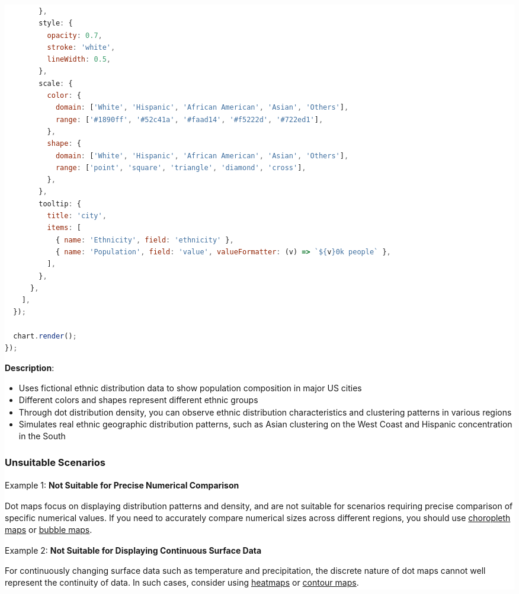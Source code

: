 ```js | ob { inject: true }
        },
        style: {
          opacity: 0.7,
          stroke: 'white',
          lineWidth: 0.5,
        },
        scale: {
          color: {
            domain: ['White', 'Hispanic', 'African American', 'Asian', 'Others'],
            range: ['#1890ff', '#52c41a', '#faad14', '#f5222d', '#722ed1'],
          },
          shape: {
            domain: ['White', 'Hispanic', 'African American', 'Asian', 'Others'],
            range: ['point', 'square', 'triangle', 'diamond', 'cross'],
          },
        },
        tooltip: {
          title: 'city',
          items: [
            { name: 'Ethnicity', field: 'ethnicity' },
            { name: 'Population', field: 'value', valueFormatter: (v) => `${v}0k people` },
          ],
        },
      },
    ],
  });

  chart.render();
});
```

**Description**:

- Uses fictional ethnic distribution data to show population composition in major US cities
- Different colors and shapes represent different ethnic groups
- Through dot distribution density, you can observe ethnic distribution characteristics and clustering patterns in various regions
- Simulates real ethnic geographic distribution patterns, such as Asian clustering on the West Coast and Hispanic concentration in the South

### Unsuitable Scenarios

Example 1: **Not Suitable for Precise Numerical Comparison**

Dot maps focus on displaying distribution patterns and density, and are not suitable for scenarios requiring precise comparison of specific numerical values. If you need to accurately compare numerical sizes across different regions, you should use [choropleth maps](/en/charts/choropleth-map) or [bubble maps](/en/charts/bubble-map).

Example 2: **Not Suitable for Displaying Continuous Surface Data**

For continuously changing surface data such as temperature and precipitation, the discrete nature of dot maps cannot well represent the continuity of data. In such cases, consider using [heatmaps](/en/charts/heatmap) or [contour maps](/en/charts/contourline).
